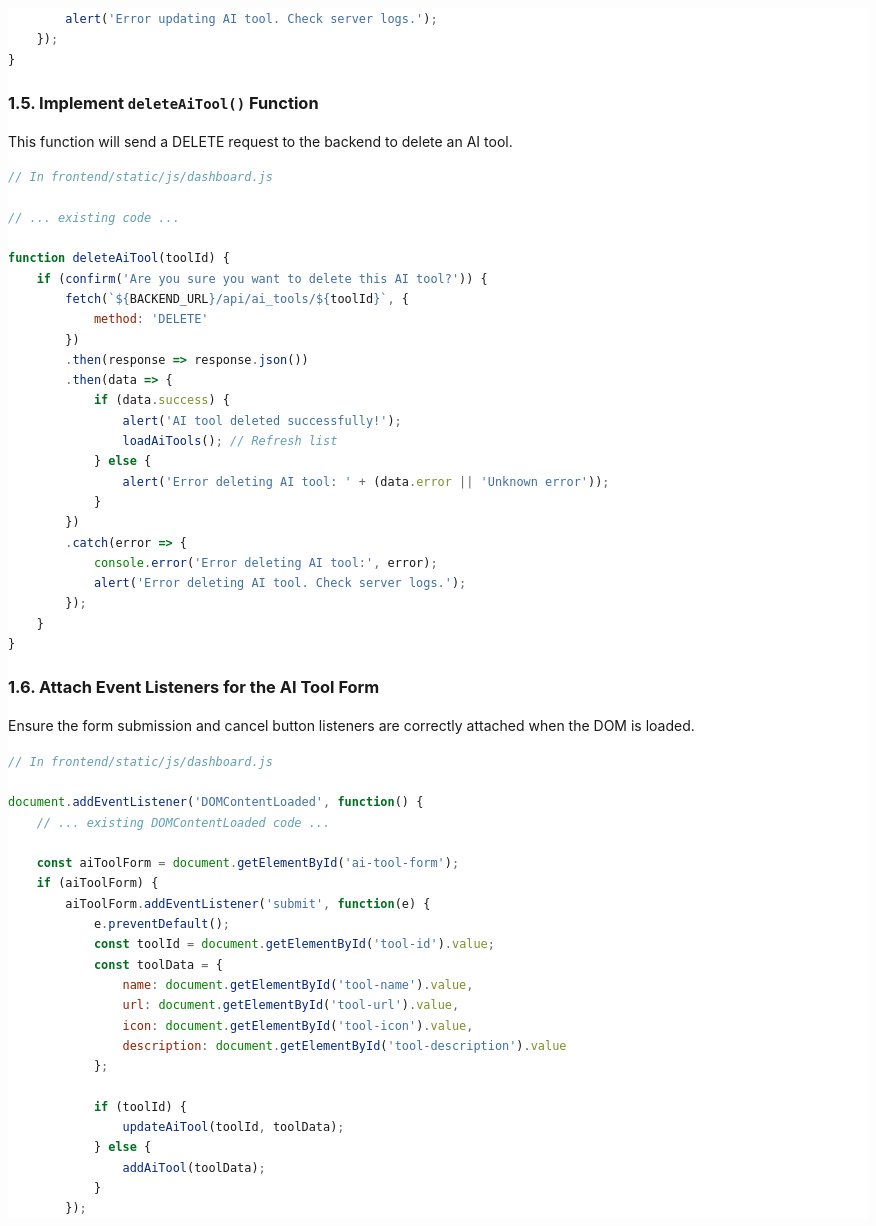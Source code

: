 ```javascript
        alert('Error updating AI tool. Check server logs.');
    });
}
```

### 1.5. Implement `deleteAiTool()` Function

This function will send a DELETE request to the backend to delete an AI tool.

```javascript
// In frontend/static/js/dashboard.js

// ... existing code ...

function deleteAiTool(toolId) {
    if (confirm('Are you sure you want to delete this AI tool?')) {
        fetch(`${BACKEND_URL}/api/ai_tools/${toolId}`, {
            method: 'DELETE'
        })
        .then(response => response.json())
        .then(data => {
            if (data.success) {
                alert('AI tool deleted successfully!');
                loadAiTools(); // Refresh list
            } else {
                alert('Error deleting AI tool: ' + (data.error || 'Unknown error'));
            }
        })
        .catch(error => {
            console.error('Error deleting AI tool:', error);
            alert('Error deleting AI tool. Check server logs.');
        });
    }
}
```

### 1.6. Attach Event Listeners for the AI Tool Form

Ensure the form submission and cancel button listeners are correctly attached when the DOM is loaded.

```javascript
// In frontend/static/js/dashboard.js

document.addEventListener('DOMContentLoaded', function() {
    // ... existing DOMContentLoaded code ...

    const aiToolForm = document.getElementById('ai-tool-form');
    if (aiToolForm) {
        aiToolForm.addEventListener('submit', function(e) {
            e.preventDefault();
            const toolId = document.getElementById('tool-id').value;
            const toolData = {
                name: document.getElementById('tool-name').value,
                url: document.getElementById('tool-url').value,
                icon: document.getElementById('tool-icon').value,
                description: document.getElementById('tool-description').value
            };

            if (toolId) {
                updateAiTool(toolId, toolData);
            } else {
                addAiTool(toolData);
            }
        });
```